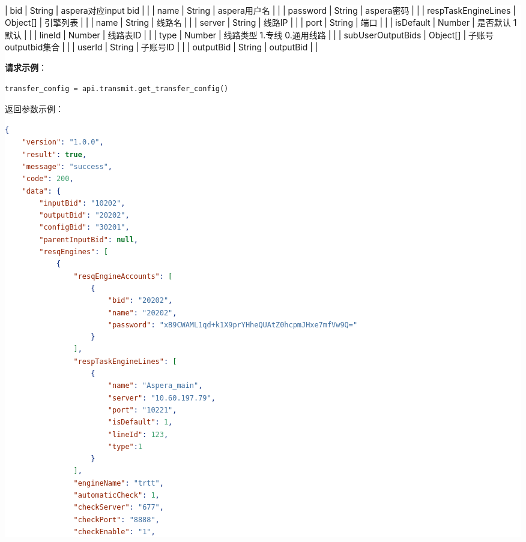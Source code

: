 | bid                 | String   | aspera对应input bid         |          |
| name                | String   | aspera用户名                |          |
| password            | String   | aspera密码                  |          |
| respTaskEngineLines | Object[] | 引擎列表                    |          |
| name                | String   | 线路名                      |          |
| server              | String   | 线路IP                      |          |
| port                | String   | 端口                        |          |
| isDefault           | Number   | 是否默认 1默认              |          |
| lineId              | Number   | 线路表ID                    |          |
| type                | Number   | 线路类型 1.专线 0.通用线路  |          |
| subUserOutputBids   | Object[] | 子账号outputbid集合         |          |
| userId              | String   | 子账号ID                    |          |
| outputBid           | String   | outputBid                   |          |

**请求示例**：

```python
transfer_config = api.transmit.get_transfer_config()
```

返回参数示例：

```json
{
    "version": "1.0.0",
    "result": true,
    "message": "success",
    "code": 200,
    "data": {
        "inputBid": "10202",
        "outputBid": "20202",
        "configBid": "30201",
        "parentInputBid": null,
        "resqEngines": [
            {
                "resqEngineAccounts": [
                    {
                        "bid": "20202",
                        "name": "20202",
                        "password": "xB9CWAML1qd+k1X9prYHheQUAtZ0hcpmJHxe7mfVw9Q="
                    }
                ],
                "respTaskEngineLines": [
                    {
                        "name": "Aspera_main",
                        "server": "10.60.197.79",
                        "port": "10221",
                        "isDefault": 1,
                        "lineId": 123,
                        "type":1
                    }
                ],
                "engineName": "trtt",
                "automaticCheck": 1,
                "checkServer": "677",
                "checkPort": "8888",
                "checkEnable": "1",
```